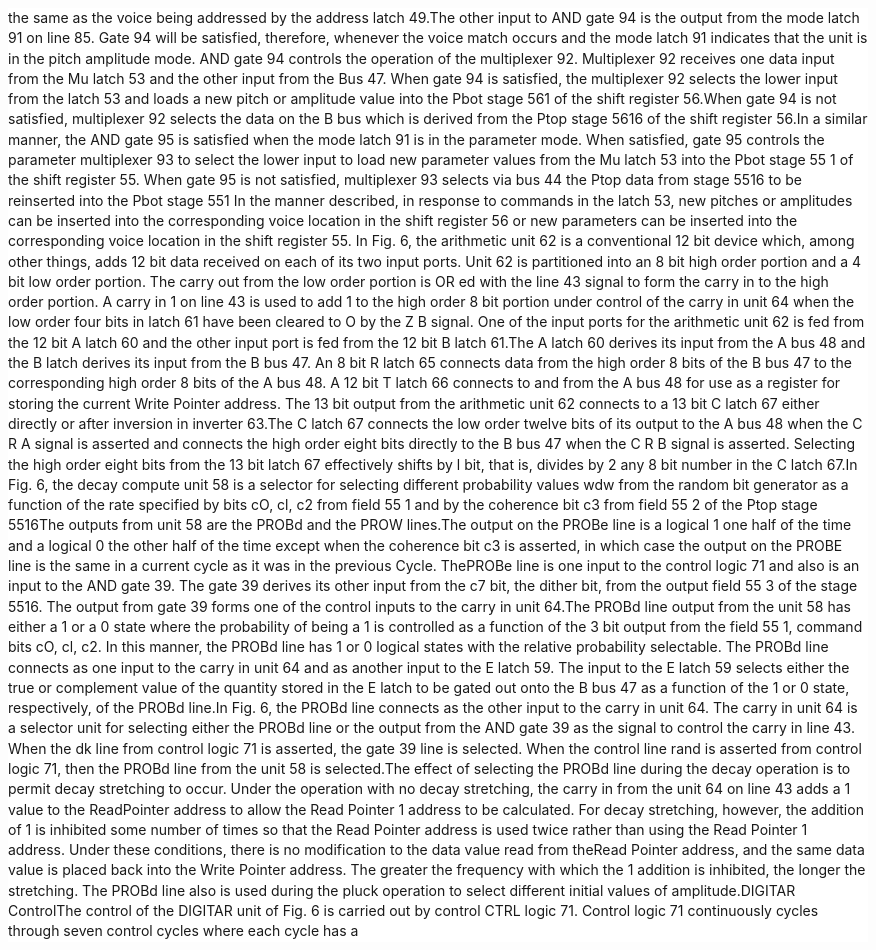 the same as the voice being addressed by the address latch 49.The other input to AND gate 94 is the output from the mode latch 91 on line 85. Gate 94 will be satisfied, therefore, whenever the voice match occurs and the mode latch 91 indicates that the unit is in the pitch amplitude mode. AND gate 94 controls the operation of the multiplexer 92. Multiplexer 92 receives one data input from the Mu latch 53 and the other input from the Bus 47. When gate 94 is satisfied, the multiplexer 92 selects the lower input from the latch 53 and loads a new pitch or amplitude value into the Pbot stage 561 of the shift register 56.When gate 94 is not satisfied, multiplexer 92 selects the data on the B bus which is derived from the Ptop stage 5616 of the shift register 56.In a similar manner, the AND gate 95 is satisfied when the mode latch 91 is in the parameter mode. When satisfied, gate 95 controls the parameter multiplexer 93 to select the lower input to load new parameter values from the Mu latch 53 into the Pbot stage 55 1 of the shift register 55. When gate 95 is not satisfied, multiplexer 93 selects via bus 44 the Ptop data from stage 5516 to be reinserted into the Pbot stage 551 In the manner described, in response to commands in the latch 53, new pitches or amplitudes can be inserted into the corresponding voice location in the shift register 56 or new parameters can be inserted into the corresponding voice location in the shift register 55. In Fig. 6, the arithmetic unit 62 is a conventional 12 bit device which, among other things, adds 12 bit data received on each of its two input ports. Unit 62 is partitioned into an 8 bit high order portion and a 4 bit low order portion. The carry out from the low order portion is OR ed with the line 43 signal to form the carry in to the high order portion. A carry in 1 on line 43 is used to add 1 to the high order 8 bit portion under control of the carry in unit 64 when the low order four bits in latch 61 have been cleared to O by the Z B signal. One of the input ports for the arithmetic unit 62 is fed from the 12 bit A latch 60 and the other input port is fed from the 12 bit B latch 61.The A latch 60 derives its input from the A bus 48 and the B latch derives its input from the B bus 47. An 8 bit R latch 65 connects data from the high order 8 bits of the B bus 47 to the corresponding high order 8 bits of the A bus 48. A 12 bit T latch 66 connects to and from the A bus 48 for use as a register for storing the current Write Pointer address. The 13 bit output from the arithmetic unit 62 connects to a 13 bit C latch 67 either directly or after inversion in inverter 63.The C latch 67 connects the low order twelve bits of its output to the A bus 48 when the C R A signal is asserted and connects the high order eight bits directly to the B bus 47 when the C R B signal is asserted. Selecting the high order eight bits from the 13 bit latch 67 effectively shifts by l bit, that is, divides by 2 any 8 bit number in the C latch 67.In Fig. 6, the decay compute unit 58 is a selector for selecting different probability values wdw from the random bit generator as a function of the rate specified by bits cO, cl, c2 from field 55 1 and by the coherence bit c3 from field 55 2 of the Ptop stage 5516The outputs from unit 58 are the PROBd and the PROW lines.The output on the PROBe line is a logical 1 one half of the time and a logical 0 the other half of the time except when the coherence bit c3 is asserted, in which case the output on the PROBE line is the same in a current cycle as it was in the previous Cycle. ThePROBe line is one input to the control logic 71 and also is an input to the AND gate 39. The gate 39 derives its other input from the c7 bit, the dither bit, from the output field 55 3 of the stage 5516. The output from gate 39 forms one of the control inputs to the carry in unit 64.The PROBd line output from the unit 58 has either a 1 or a 0 state where the probability of being a 1 is controlled as a function of the 3 bit output from the field 55 1, command bits cO, cl, c2. In this manner, the PROBd line has 1 or 0 logical states with the relative probability selectable. The PROBd line connects as one input to the carry in unit 64 and as another input to the E latch 59. The input to the E latch 59 selects either the true or complement value of the quantity stored in the E latch to be gated out onto the B bus 47 as a function of the 1 or 0 state, respectively, of the PROBd line.In Fig. 6, the PROBd line connects as the other input to the carry in unit 64. The carry in unit 64 is a selector unit for selecting either the PROBd line or the output from the AND gate 39 as the signal to control the carry in line 43. When the dk line from control logic 71 is asserted, the gate 39 line is selected. When the control line rand is asserted from control logic 71, then the PROBd line from the unit 58 is selected.The effect of selecting the PROBd line during the decay operation is to permit decay stretching to occur. Under the operation with no decay stretching, the carry in from the unit 64 on line 43 adds a 1 value to the ReadPointer address to allow the Read Pointer 1 address to be calculated. For decay stretching, however, the addition of 1 is inhibited some number of times so that the Read Pointer address is used twice rather than using the Read Pointer 1 address. Under these conditions, there is no modification to the data value read from theRead Pointer address, and the same data value is placed back into the Write Pointer address. The greater the frequency with which the 1 addition is inhibited, the longer the stretching. The PROBd line also is used during the pluck operation to select different initial values of amplitude.DIGITAR ControlThe control of the DIGITAR unit of Fig. 6 is carried out by control CTRL logic 71. Control logic 71 continuously cycles through seven control cycles where each cycle has a